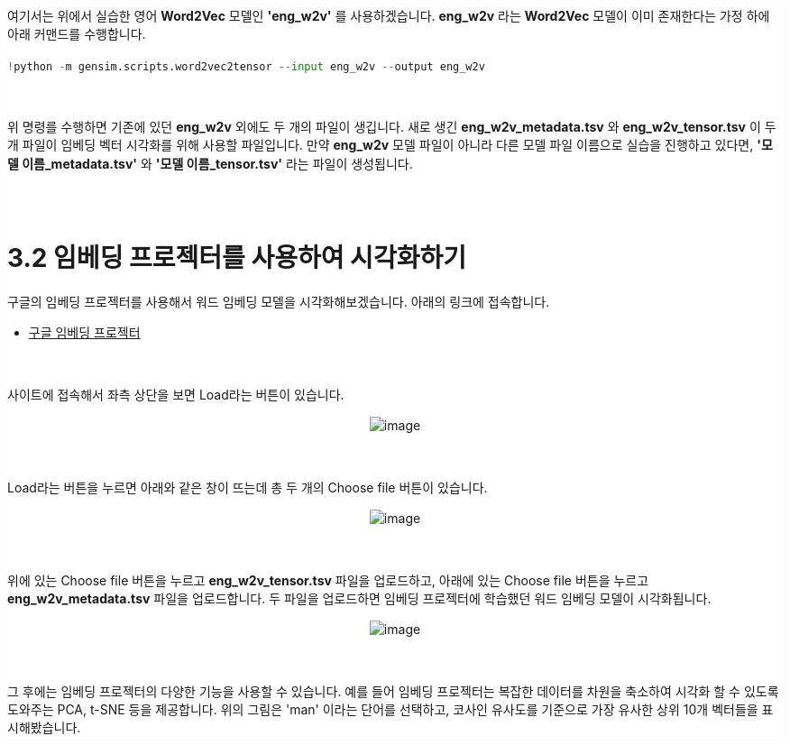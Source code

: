 
여기서는 위에서 실습한 영어 **Word2Vec** 모델인 **'eng_w2v'** 를 사용하겠습니다. **eng_w2v** 라는 **Word2Vec** 모델이 이미 존재한다는 가정 하에 아래 커맨드를 수행합니다.
```py
!python -m gensim.scripts.word2vec2tensor --input eng_w2v --output eng_w2v
```


<br>

위 명령를 수행하면 기존에 있던 **eng_w2v** 외에도 두 개의 파일이 생깁니다. 새로 생긴 **eng_w2v_metadata.tsv** 와 **eng_w2v_tensor.tsv** 이 두 개 파일이 임베딩 벡터 시각화를 위해 사용할 파일입니다. 만약 **eng_w2v** 모델 파일이 아니라 다른 모델 파일 이름으로 실습을 진행하고 있다면, **'모델 이름_metadata.tsv'** 와 **'모델 이름_tensor.tsv'** 라는 파일이 생성됩니다.

<br>





# 3.2 임베딩 프로젝터를 사용하여 시각화하기

구글의 임베딩 프로젝터를 사용해서 워드 임베딩 모델을 시각화해보겠습니다. 아래의 링크에 접속합니다.

- [구글 임베딩 프로젝터](https://projector.tensorflow.org/)

<br>

사이트에 접속해서 좌측 상단을 보면 Load라는 버튼이 있습니다.

<p align="center">
<img alt="image" src="https://github.com/museonghwang/museonghwang.github.io/assets/77891754/fd89edc3-a64b-4e69-b92f-023b0b57a578">
</p>

<br>


Load라는 버튼을 누르면 아래와 같은 창이 뜨는데 총 두 개의 Choose file 버튼이 있습니다.

<p align="center">
<img alt="image" src="https://github.com/museonghwang/museonghwang.github.io/assets/77891754/e05b2721-7990-4a54-9006-2d79c582bf6e">
</p>

<br>


위에 있는 Choose file 버튼을 누르고 **eng_w2v_tensor.tsv** 파일을 업로드하고, 아래에 있는 Choose file 버튼을 누르고 **eng_w2v_metadata.tsv** 파일을 업로드합니다. 두 파일을 업로드하면 임베딩 프로젝터에 학습했던 워드 임베딩 모델이 시각화됩니다.

<p align="center">
<img alt="image" src="https://github.com/museonghwang/museonghwang.github.io/assets/77891754/4f6120a9-0547-4fe5-b840-495a4ac8dbdc">
</p>

<br>


그 후에는 임베딩 프로젝터의 다양한 기능을 사용할 수 있습니다. 예를 들어 임베딩 프로젝터는 복잡한 데이터를 차원을 축소하여 시각화 할 수 있도록 도와주는 PCA, t-SNE 등을 제공합니다. 위의 그림은 'man' 이라는 단어를 선택하고, 코사인 유사도를 기준으로 가장 유사한 상위 10개 벡터들을 표시해봤습니다.


